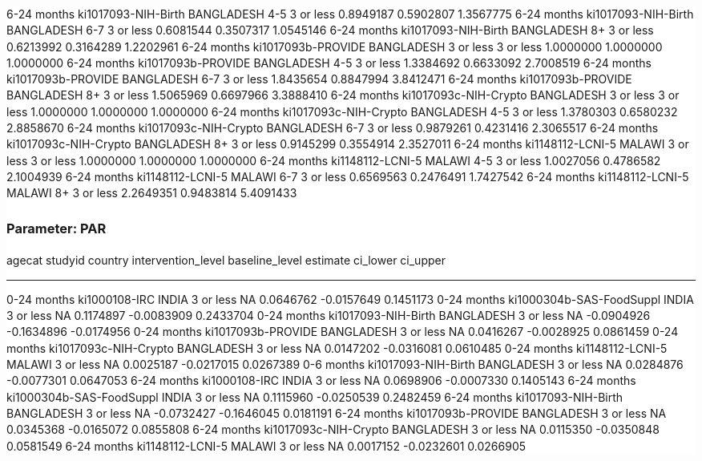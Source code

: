 6-24 months   ki1017093-NIH-Birth        BANGLADESH   4-5                  3 or less         0.8949187   0.5902807   1.3567775
6-24 months   ki1017093-NIH-Birth        BANGLADESH   6-7                  3 or less         0.6081544   0.3507317   1.0545146
6-24 months   ki1017093-NIH-Birth        BANGLADESH   8+                   3 or less         0.6213992   0.3164289   1.2202961
6-24 months   ki1017093b-PROVIDE         BANGLADESH   3 or less            3 or less         1.0000000   1.0000000   1.0000000
6-24 months   ki1017093b-PROVIDE         BANGLADESH   4-5                  3 or less         1.3384692   0.6633092   2.7008519
6-24 months   ki1017093b-PROVIDE         BANGLADESH   6-7                  3 or less         1.8435654   0.8847994   3.8412471
6-24 months   ki1017093b-PROVIDE         BANGLADESH   8+                   3 or less         1.5065969   0.6697966   3.3888410
6-24 months   ki1017093c-NIH-Crypto      BANGLADESH   3 or less            3 or less         1.0000000   1.0000000   1.0000000
6-24 months   ki1017093c-NIH-Crypto      BANGLADESH   4-5                  3 or less         1.3780303   0.6580232   2.8858670
6-24 months   ki1017093c-NIH-Crypto      BANGLADESH   6-7                  3 or less         0.9879261   0.4231416   2.3065517
6-24 months   ki1017093c-NIH-Crypto      BANGLADESH   8+                   3 or less         0.9145299   0.3554914   2.3527011
6-24 months   ki1148112-LCNI-5           MALAWI       3 or less            3 or less         1.0000000   1.0000000   1.0000000
6-24 months   ki1148112-LCNI-5           MALAWI       4-5                  3 or less         1.0027056   0.4786582   2.1004939
6-24 months   ki1148112-LCNI-5           MALAWI       6-7                  3 or less         0.6569563   0.2476491   1.7427542
6-24 months   ki1148112-LCNI-5           MALAWI       8+                   3 or less         2.2649351   0.9483814   5.4091433


### Parameter: PAR


agecat        studyid                    country      intervention_level   baseline_level      estimate     ci_lower     ci_upper
------------  -------------------------  -----------  -------------------  ---------------  -----------  -----------  -----------
0-24 months   ki1000108-IRC              INDIA        3 or less            NA                 0.0646762   -0.0157649    0.1451173
0-24 months   ki1000304b-SAS-FoodSuppl   INDIA        3 or less            NA                 0.1174897   -0.0083909    0.2433704
0-24 months   ki1017093-NIH-Birth        BANGLADESH   3 or less            NA                -0.0904926   -0.1634896   -0.0174956
0-24 months   ki1017093b-PROVIDE         BANGLADESH   3 or less            NA                 0.0416267   -0.0028925    0.0861459
0-24 months   ki1017093c-NIH-Crypto      BANGLADESH   3 or less            NA                 0.0147202   -0.0316081    0.0610485
0-24 months   ki1148112-LCNI-5           MALAWI       3 or less            NA                 0.0025187   -0.0217015    0.0267389
0-6 months    ki1017093-NIH-Birth        BANGLADESH   3 or less            NA                 0.0284876   -0.0077301    0.0647053
6-24 months   ki1000108-IRC              INDIA        3 or less            NA                 0.0698906   -0.0007330    0.1405143
6-24 months   ki1000304b-SAS-FoodSuppl   INDIA        3 or less            NA                 0.1115960   -0.0250539    0.2482459
6-24 months   ki1017093-NIH-Birth        BANGLADESH   3 or less            NA                -0.0732427   -0.1646045    0.0181191
6-24 months   ki1017093b-PROVIDE         BANGLADESH   3 or less            NA                 0.0345368   -0.0165072    0.0855808
6-24 months   ki1017093c-NIH-Crypto      BANGLADESH   3 or less            NA                 0.0115350   -0.0350848    0.0581549
6-24 months   ki1148112-LCNI-5           MALAWI       3 or less            NA                 0.0017152   -0.0232601    0.0266905